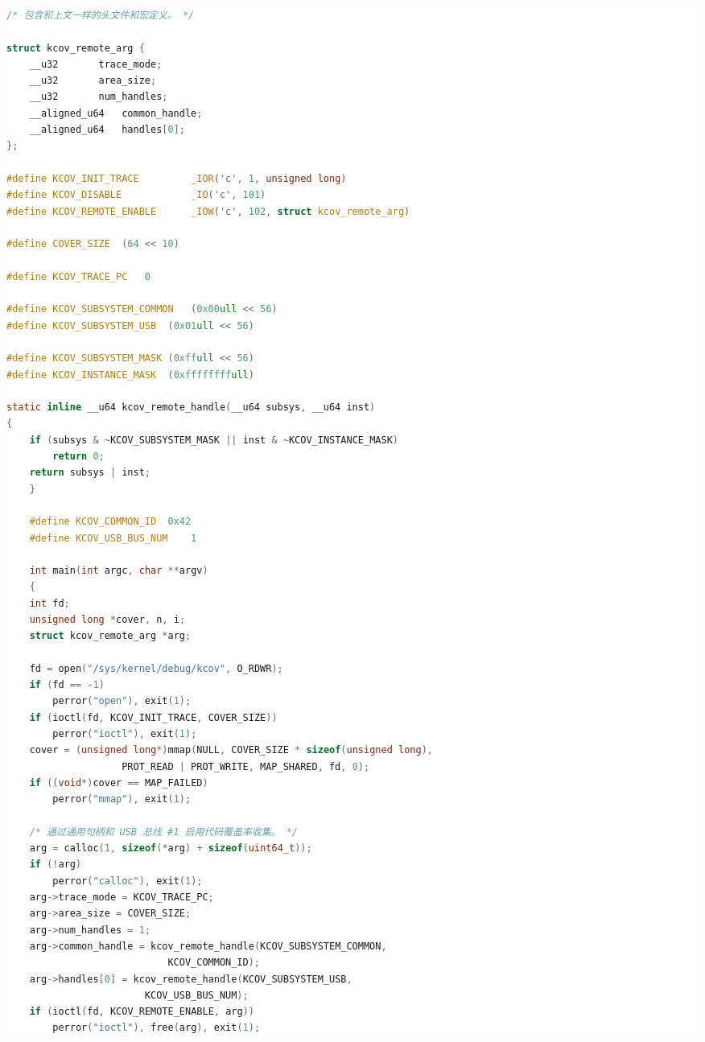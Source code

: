 ``` c
/* 包含和上文一样的头文件和宏定义。 */

struct kcov_remote_arg {
    __u32       trace_mode;
    __u32       area_size;
    __u32       num_handles;
    __aligned_u64   common_handle;
    __aligned_u64   handles[0];
};

#define KCOV_INIT_TRACE         _IOR('c', 1, unsigned long)
#define KCOV_DISABLE            _IO('c', 101)
#define KCOV_REMOTE_ENABLE      _IOW('c', 102, struct kcov_remote_arg)

#define COVER_SIZE  (64 << 10)

#define KCOV_TRACE_PC   0

#define KCOV_SUBSYSTEM_COMMON   (0x00ull << 56)
#define KCOV_SUBSYSTEM_USB  (0x01ull << 56)

#define KCOV_SUBSYSTEM_MASK (0xffull << 56)
#define KCOV_INSTANCE_MASK  (0xffffffffull)

static inline __u64 kcov_remote_handle(__u64 subsys, __u64 inst)
{
    if (subsys & ~KCOV_SUBSYSTEM_MASK || inst & ~KCOV_INSTANCE_MASK)
        return 0;
    return subsys | inst;
    }

    #define KCOV_COMMON_ID  0x42
    #define KCOV_USB_BUS_NUM    1

    int main(int argc, char **argv)
    {
    int fd;
    unsigned long *cover, n, i;
    struct kcov_remote_arg *arg;

    fd = open("/sys/kernel/debug/kcov", O_RDWR);
    if (fd == -1)
        perror("open"), exit(1);
    if (ioctl(fd, KCOV_INIT_TRACE, COVER_SIZE))
        perror("ioctl"), exit(1);
    cover = (unsigned long*)mmap(NULL, COVER_SIZE * sizeof(unsigned long),
                    PROT_READ | PROT_WRITE, MAP_SHARED, fd, 0);
    if ((void*)cover == MAP_FAILED)
        perror("mmap"), exit(1);

    /* 通过通用句柄和 USB 总线 #1 启用代码覆盖率收集。 */
    arg = calloc(1, sizeof(*arg) + sizeof(uint64_t));
    if (!arg)
        perror("calloc"), exit(1);
    arg->trace_mode = KCOV_TRACE_PC;
    arg->area_size = COVER_SIZE;
    arg->num_handles = 1;
    arg->common_handle = kcov_remote_handle(KCOV_SUBSYSTEM_COMMON,
                            KCOV_COMMON_ID);
    arg->handles[0] = kcov_remote_handle(KCOV_SUBSYSTEM_USB,
                        KCOV_USB_BUS_NUM);
    if (ioctl(fd, KCOV_REMOTE_ENABLE, arg))
        perror("ioctl"), free(arg), exit(1);
```